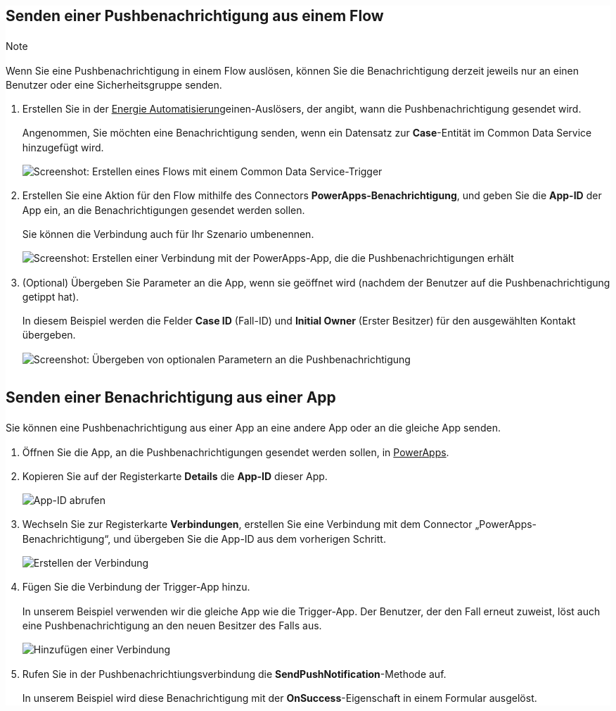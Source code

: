## <a name="send-a-notification-from-a-flow"></a>Senden einer Pushbenachrichtigung aus einem Flow
> [!NOTE]
> Wenn Sie eine Pushbenachrichtigung in einem Flow auslösen, können Sie die Benachrichtigung derzeit jeweils nur an einen Benutzer oder eine Sicherheitsgruppe senden.

1. Erstellen Sie in der [Energie Automatisierung](https://flow.microsoft.com)einen-Auslösers, der angibt, wann die Pushbenachrichtigung gesendet wird.

    Angenommen, Sie möchten eine Benachrichtigung senden, wenn ein Datensatz zur **Case**-Entität im Common Data Service hinzugefügt wird.

    ![Screenshot: Erstellen eines Flows mit einem Common Data Service-Trigger](./media/add-notifications/pic4-step1-flowupdated.png)
2. Erstellen Sie eine Aktion für den Flow mithilfe des Connectors **PowerApps-Benachrichtigung**, und geben Sie die **App-ID** der App ein, an die Benachrichtigungen gesendet werden sollen.

    Sie können die Verbindung auch für Ihr Szenario umbenennen.

    ![Screenshot: Erstellen einer Verbindung mit der PowerApps-App, die die Pushbenachrichtigungen erhält](./media/add-notifications/pic5-step2-create-connection.jpg)
3. (Optional) Übergeben Sie Parameter an die App, wenn sie geöffnet wird (nachdem der Benutzer auf die Pushbenachrichtigung getippt hat).

    In diesem Beispiel werden die Felder **Case ID** (Fall-ID) und **Initial Owner** (Erster Besitzer) für den ausgewählten Kontakt übergeben.

    ![Screenshot: Übergeben von optionalen Parametern an die Pushbenachrichtigung](./media/add-notifications/pic6-step3-configure-notif.jpg)

## <a name="send-a-notification-from-an-app"></a>Senden einer Benachrichtigung aus einer App
Sie können eine Pushbenachrichtigung aus einer App an eine andere App oder an die gleiche App senden.

1. Öffnen Sie die App, an die Pushbenachrichtigungen gesendet werden sollen, in [PowerApps](https://make.powerapps.com?utm_source=padocs&utm_medium=linkinadoc&utm_campaign=referralsfromdoc).
2. Kopieren Sie auf der Registerkarte **Details** die **App-ID** dieser App.

    ![App-ID abrufen](./media/add-notifications/grab-id.png)
3. Wechseln Sie zur Registerkarte **Verbindungen**, erstellen Sie eine Verbindung mit dem Connector „PowerApps-Benachrichtigung“, und übergeben Sie die App-ID aus dem vorherigen Schritt.

    ![Erstellen der Verbindung](./media/add-notifications/create-connection.png)
4. Fügen Sie die Verbindung der Trigger-App hinzu.

    In unserem Beispiel verwenden wir die gleiche App wie die Trigger-App. Der Benutzer, der den Fall erneut zuweist, löst auch eine Pushbenachrichtigung an den neuen Besitzer des Falls aus.

    ![Hinzufügen einer Verbindung](./media/add-notifications/add-connection.png)
5. Rufen Sie in der Pushbenachrichtiungsverbindung die **SendPushNotification**-Methode auf.

    In unserem Beispiel wird diese Benachrichtigung mit der **OnSuccess**-Eigenschaft in einem Formular ausgelöst.
